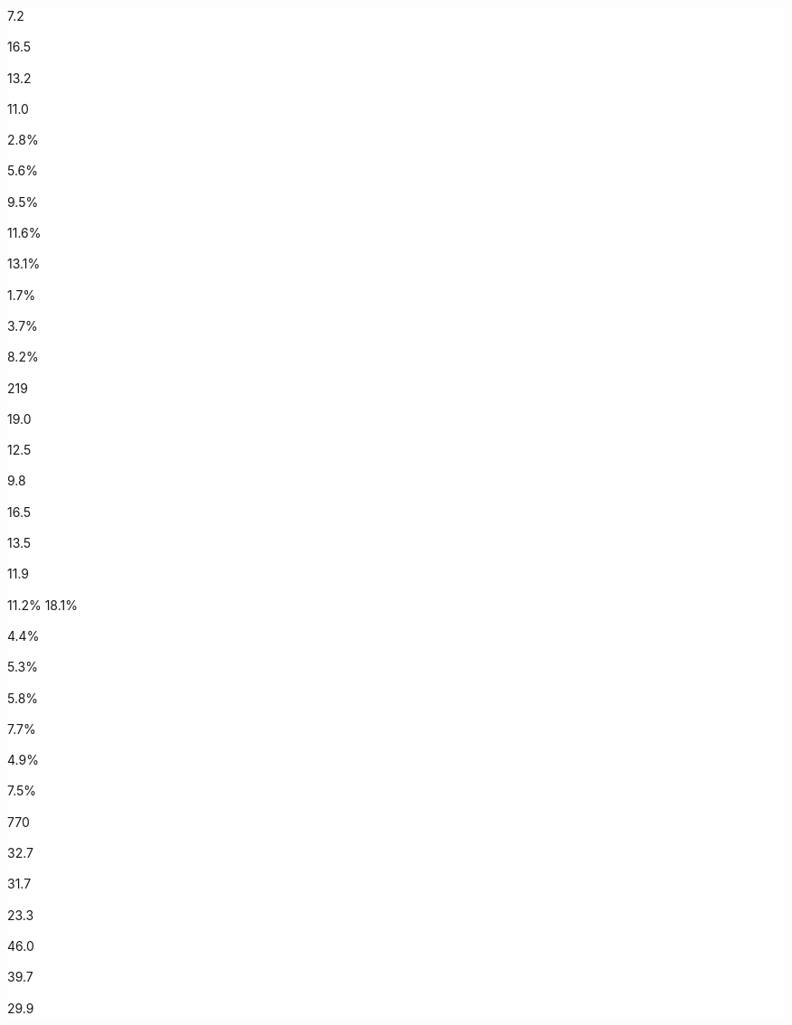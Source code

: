 7.2

16.5

13.2

11.0

2.8%

5.6%

9.5%

11.6%

13.1%

1.7%

3.7%

8.2%

219

19.0

12.5

9.8

16.5

13.5

11.9

11.2% 18.1%

4.4%

5.3%

5.8%

7.7%

4.9%

7.5%

770

32.7

31.7

23.3

46.0

39.7

29.9
